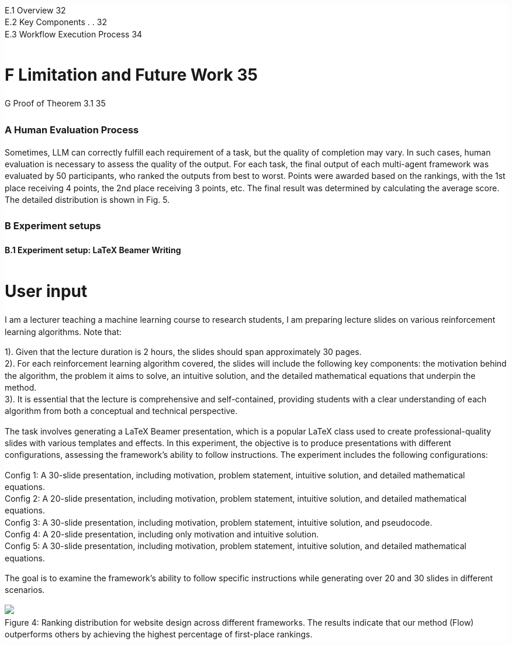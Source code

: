 E.1 Overview 32   
E.2 Key Components . . 32   
E.3 Workflow Execution Process 34  

# F Limitation and Future Work 35  

G Proof of Theorem 3.1 35  

### A Human Evaluation Process  

Sometimes, LLM can correctly fulfill each requirement of a task, but the quality of completion may vary. In such cases, human evaluation is necessary to assess the quality of the output. For each task, the final output of each multi-agent framework was evaluated by 50 participants, who ranked the outputs from best to worst. Points were awarded based on the rankings, with the 1st place receiving 4 points, the 2nd place receiving 3 points, etc. The final result was determined by calculating the average score. The detailed distribution is shown in Fig. 5.  

### B Experiment setups  

#### B.1 Experiment setup: LaTeX Beamer Writing  

# User input  

I am a lecturer teaching a machine learning course to research students, I am preparing lecture slides on various reinforcement learning algorithms. Note that:  

1). Given that the lecture duration is 2 hours, the slides should span approximately 30 pages.   
2). For each reinforcement learning algorithm covered, the slides will include the following key components: the motivation behind the algorithm, the problem it aims to solve, an intuitive solution, and the detailed mathematical equations that underpin the method.   
3). It is essential that the lecture is comprehensive and self-contained, providing students with a clear understanding of each algorithm from both a conceptual and technical perspective.  

The task involves generating a LaTeX Beamer presentation, which is a popular LaTeX class used to create professional-quality slides with various templates and effects. In this experiment, the objective is to produce presentations with different configurations, assessing the framework’s ability to follow instructions. The experiment includes the following configurations:  

Config 1: A 30-slide presentation, including motivation, problem statement, intuitive solution, and detailed mathematical equations.   
Config 2: A 20-slide presentation, including motivation, problem statement, intuitive solution, and detailed mathematical equations.   
Config 3: A 30-slide presentation, including motivation, problem statement, intuitive solution, and pseudocode.   
Config 4: A 20-slide presentation, including only motivation and intuitive solution.   
Config 5: A 30-slide presentation, including motivation, problem statement, intuitive solution, and detailed mathematical equations.  

The goal is to examine the framework’s ability to follow specific instructions while generating over 20 and 30 slides in different scenarios.  

![](https://cdn-mineru.openxlab.org.cn/extract/88a42faf-4fb8-4760-8acb-ab4ad5e88193/c4ef1d714a06de6b09ca4a5a0f78f4880abf08bce400109d1f2c8f916e5b4546.jpg)  
Figure 4: Ranking distribution for website design across different frameworks. The results indicate that our method (Flow) outperforms others by achieving the highest percentage of first-place rankings.  
